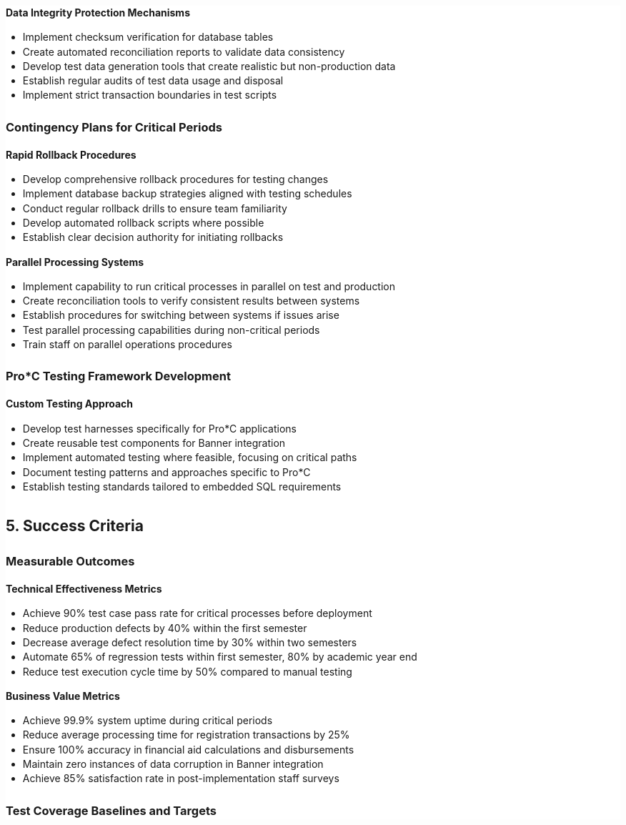 **Data Integrity Protection Mechanisms**
- Implement checksum verification for database tables
- Create automated reconciliation reports to validate data consistency
- Develop test data generation tools that create realistic but non-production data
- Establish regular audits of test data usage and disposal
- Implement strict transaction boundaries in test scripts

### Contingency Plans for Critical Periods

**Rapid Rollback Procedures**
- Develop comprehensive rollback procedures for testing changes
- Implement database backup strategies aligned with testing schedules
- Conduct regular rollback drills to ensure team familiarity
- Develop automated rollback scripts where possible
- Establish clear decision authority for initiating rollbacks

**Parallel Processing Systems**
- Implement capability to run critical processes in parallel on test and production
- Create reconciliation tools to verify consistent results between systems
- Establish procedures for switching between systems if issues arise
- Test parallel processing capabilities during non-critical periods
- Train staff on parallel operations procedures

### Pro*C Testing Framework Development

**Custom Testing Approach**
- Develop test harnesses specifically for Pro*C applications
- Create reusable test components for Banner integration
- Implement automated testing where feasible, focusing on critical paths
- Document testing patterns and approaches specific to Pro*C
- Establish testing standards tailored to embedded SQL requirements

## 5. Success Criteria

### Measurable Outcomes

**Technical Effectiveness Metrics**
- Achieve 90% test case pass rate for critical processes before deployment
- Reduce production defects by 40% within the first semester
- Decrease average defect resolution time by 30% within two semesters
- Automate 65% of regression tests within first semester, 80% by academic year end
- Reduce test execution cycle time by 50% compared to manual testing

**Business Value Metrics**
- Achieve 99.9% system uptime during critical periods
- Reduce average processing time for registration transactions by 25%
- Ensure 100% accuracy in financial aid calculations and disbursements
- Maintain zero instances of data corruption in Banner integration
- Achieve 85% satisfaction rate in post-implementation staff surveys

### Test Coverage Baselines and Targets
